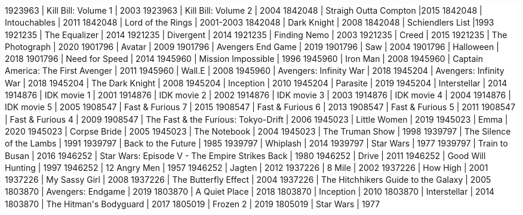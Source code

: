 1923963 | Kill Bill: Volume 1 | 2003
1923963 | Kill Bill: Volume 2 | 2004
1842048 | Straigh Outta Compton |2015
1842048 | Intouchables | 2011
1842048 | Lord of the Rings | 2001-2003
1842048 | Dark Knight | 2008
1842048 | Schiendlers List |1993
1921235 | The Equalizer | 2014
1921235 | Divergent | 2014
1921235 | Finding Nemo | 2003
1921235 | Creed | 2015
1921235 | The Photograph | 2020
1901796 | Avatar | 2009
1901796 | Avengers End Game | 2019
1901796 | Saw | 2004
1901796 | Halloween | 2018
1901796 | Need for Speed | 2014
1945960 | Mission Impossible | 1996
1945960 | Iron Man | 2008
1945960 | Captain America: The First Avenger | 2011
1945960 | Wall.E | 2008
1945960 | Avengers: Infinity War | 2018
1945204 | Avengers: Infinity War | 2018
1945204 | The Dark Knight | 2008
1945204 | Inception | 2010
1945204 | Parasite | 2019
1945204 | Interstellar | 2014
1914876 | IDK movie 1 | 2001
1914876 | IDK movie 2 | 2002
1914876 | IDK movie 3 | 2003
1914876 | IDK movie 4 | 2004
1914876 | IDK movie 5 | 2005
1908547 | Fast & Furious 7 | 2015
1908547 | Fast & Furious 6 | 2013
1908547 | Fast & Furious 5 | 2011
1908547 | Fast & Furious 4 | 2009
1908547 | The Fast & the Furious: Tokyo-Drift | 2006
1945023 | Little Women | 2019
1945023 | Emma | 2020
1945023 | Corpse Bride | 2005
1945023 | The Notebook | 2004
1945023 | The Truman Show | 1998
1939797 | The Silence of the Lambs | 1991
1939797 | Back to the Future | 1985
1939797 | Whiplash | 2014
1939797 | Star Wars | 1977
1939797 | Train to Busan | 2016
1946252 | Star Wars: Episode V - The Empire Strikes Back | 1980
1946252 | Drive | 2011
1946252 | Good Will Hunting | 1997
1946252 | 12 Angry Men | 1957
1946252 | Jagten | 2012
1937226 | 8 Mile | 2002
1937226 | How High | 2001
1937226 | My Sassy Girl | 2008
1937226 | The Butterfly Effect | 2004
1937226 | The Hitchhikers Guide to the Galaxy | 2005
1803870 | Avengers: Endgame | 2019
1803870 | A Quiet Place | 2018
1803870 | Inception | 2010
1803870 | Interstellar | 2014
1803870 | The Hitman's Bodyguard | 2017
1805019 | Frozen 2 | 2019
1805019 | Star Wars | 1977